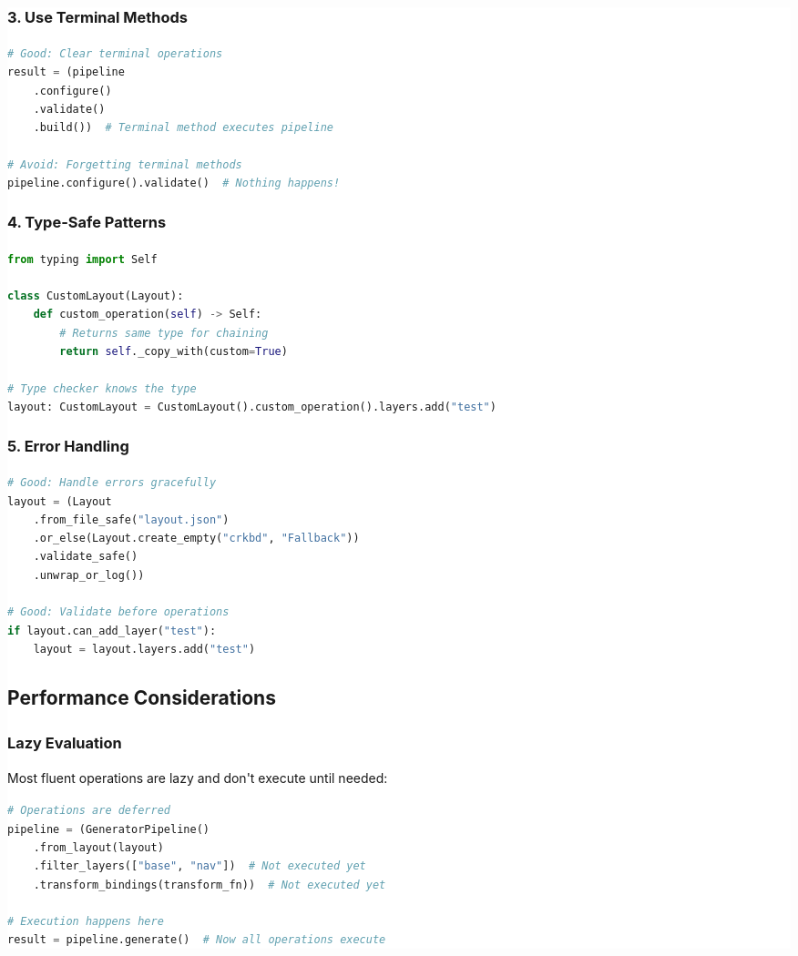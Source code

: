 ### 3. Use Terminal Methods

```python
# Good: Clear terminal operations
result = (pipeline
    .configure()
    .validate()
    .build())  # Terminal method executes pipeline

# Avoid: Forgetting terminal methods
pipeline.configure().validate()  # Nothing happens!
```

### 4. Type-Safe Patterns

```python
from typing import Self

class CustomLayout(Layout):
    def custom_operation(self) -> Self:
        # Returns same type for chaining
        return self._copy_with(custom=True)

# Type checker knows the type
layout: CustomLayout = CustomLayout().custom_operation().layers.add("test")
```

### 5. Error Handling

```python
# Good: Handle errors gracefully
layout = (Layout
    .from_file_safe("layout.json")
    .or_else(Layout.create_empty("crkbd", "Fallback"))
    .validate_safe()
    .unwrap_or_log())

# Good: Validate before operations
if layout.can_add_layer("test"):
    layout = layout.layers.add("test")
```

## Performance Considerations

### Lazy Evaluation

Most fluent operations are lazy and don't execute until needed:

```python
# Operations are deferred
pipeline = (GeneratorPipeline()
    .from_layout(layout)
    .filter_layers(["base", "nav"])  # Not executed yet
    .transform_bindings(transform_fn))  # Not executed yet

# Execution happens here
result = pipeline.generate()  # Now all operations execute
```
